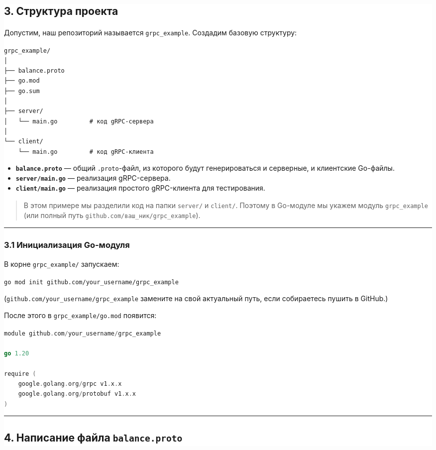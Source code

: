 
## 3. Структура проекта

Допустим, наш репозиторий называется `grpc_example`. Создадим базовую структуру:

```
grpc_example/
│
├── balance.proto
├── go.mod
├── go.sum
│
├── server/
│   └── main.go         # код gRPC-сервера
│
└── client/
    └── main.go         # код gRPC-клиента
```

- **`balance.proto`** — общий `.proto`-файл, из которого будут генерироваться и серверные, и клиентские Go-файлы.
- **`server/main.go`** — реализация gRPC-сервера.
- **`client/main.go`** — реализация простого gRPC-клиента для тестирования.

> В этом примере мы разделили код на папки `server/` и `client/`. Поэтому в Go-модуле мы укажем модуль `grpc_example` (или полный путь `github.com/ваш_ник/grpc_example`).

---

### 3.1 Инициализация Go-модуля

В корне `grpc_example/` запускаем:

```bash
go mod init github.com/your_username/grpc_example
```

(`github.com/your_username/grpc_example` замените на свой актуальный путь, если собираетесь пушить в GitHub.)

После этого в `grpc_example/go.mod` появится:

```go
module github.com/your_username/grpc_example

go 1.20

require (
    google.golang.org/grpc v1.x.x
    google.golang.org/protobuf v1.x.x
)
```

---

## 4. Написание файла `balance.proto`
